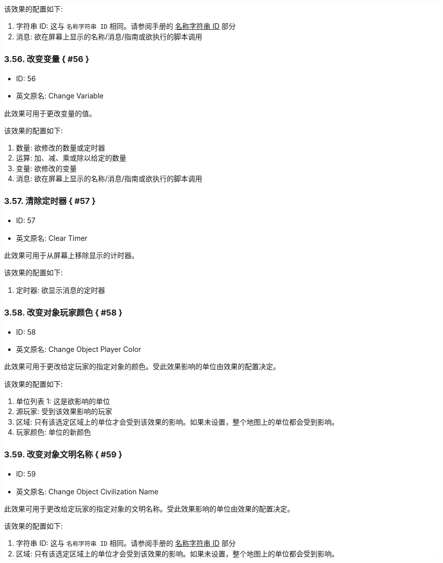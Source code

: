 该效果的配置如下:

1. 字符串 ID: 这与 `名称字符串 ID` 相同。请参阅手册的 [名称字符串 ID](../../#38-id "跳转至：自定义场景 > 场景基础 > #3.8 名称字符串 ID") 部分
2. 消息: 欲在屏幕上显示的名称/消息/指南或欲执行的脚本调用

### 3.56. 改变变量 { #56 }

-   ID: 56

-   英文原名: Change Variable

此效果可用于更改变量的值。

该效果的配置如下:

1. 数量: 欲修改的数量或定时器
2. 运算: 加、减、乘或除以给定的数量
3. 变量: 欲修改的变量
4. 消息: 欲在屏幕上显示的名称/消息/指南或欲执行的脚本调用

### 3.57. 清除定时器 { #57 }

-   ID: 57

-   英文原名: Clear Timer

此效果可用于从屏幕上移除显示的计时器。

该效果的配置如下:

1. 定时器: 欲显示消息的定时器

### 3.58. 改变对象玩家颜色 { #58 }

-   ID: 58

-   英文原名: Change Object Player Color

此效果可用于更改给定玩家的指定对象的颜色。受此效果影响的单位由效果的配置决定。

该效果的配置如下:

1. 单位列表 1: 这是欲影响的单位
2. 源玩家: 受到该效果影响的玩家
3. 区域: 只有该选定区域上的单位才会受到该效果的影响。如果未设置，整个地图上的单位都会受到影响。
4. 玩家颜色: 单位的新颜色

### 3.59. 改变对象文明名称 { #59 }

-   ID: 59

-   英文原名: Change Object Civilization Name

此效果可用于更改给定玩家的指定对象的文明名称。受此效果影响的单位由效果的配置决定。

该效果的配置如下:

1. 字符串 ID: 这与 `名称字符串 ID` 相同。请参阅手册的 [名称字符串 ID](../../#38-id "跳转至：自定义场景 > 场景基础 > #3.8 名称字符串 ID") 部分
2. 区域: 只有该选定区域上的单位才会受到该效果的影响。如果未设置，整个地图上的单位都会受到影响。
